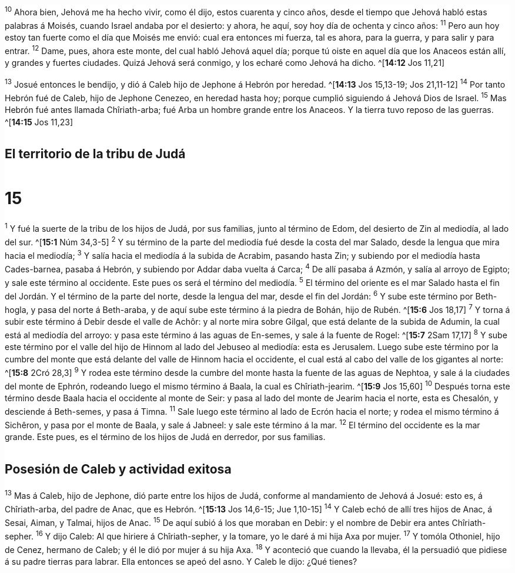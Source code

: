 

<sup class='bibleverse'>10</sup> Ahora bien, Jehová me ha hecho vivir, como él dijo, estos cuarenta y cinco años, desde el tiempo que Jehová habló estas palabras á Moisés, cuando Israel andaba por el desierto: y ahora, he aquí, soy hoy día de ochenta y cinco años: <sup class='bibleverse'>11</sup> Pero aun hoy estoy tan fuerte como el día que Moisés me envió: cual era entonces mi fuerza, tal es ahora, para la guerra, y para salir y para entrar. <sup class='bibleverse'>12</sup> Dame, pues, ahora este monte, del cual habló Jehová aquel día; porque tú oiste en aquel día que los Anaceos están allí, y grandes y fuertes ciudades. Quizá Jehová será conmigo, y los echaré como Jehová ha dicho. 
^[**14:12** Jos 11,21] 


<sup class='bibleverse'>13</sup> Josué entonces le bendijo, y dió á Caleb hijo de Jephone á Hebrón por heredad. ^[**14:13** Jos 15,13-19; Jos 21,11-12] <sup class='bibleverse'>14</sup> Por tanto Hebrón fué de Caleb, hijo de Jephone Cenezeo, en heredad hasta hoy; porque cumplió siguiendo á Jehová Dios de Israel. <sup class='bibleverse'>15</sup> Mas Hebrón fué antes llamada Chîriath-arba; fué Arba un hombre grande entre los Anaceos. Y la tierra tuvo reposo de las guerras. ^[**14:15** Jos 11,23] 
  

## El territorio de la tribu de Judá
# 15 
<sup class='bibleverse'>1</sup> Y fué la suerte de la tribu de los hijos de Judá, por sus familias, junto al término de Edom, del desierto de Zin al mediodía, al lado del sur. ^[**15:1** Núm 34,3-5] <sup class='bibleverse'>2</sup> Y su término de la parte del mediodía fué desde la costa del mar Salado, desde la lengua que mira hacia el mediodía; <sup class='bibleverse'>3</sup> Y salía hacia el mediodía á la subida de Acrabim, pasando hasta Zin; y subiendo por el mediodía hasta Cades-barnea, pasaba á Hebrón, y subiendo por Addar daba vuelta á Carca; <sup class='bibleverse'>4</sup> De allí pasaba á Azmón, y salía al arroyo de Egipto; y sale este término al occidente. Este pues os será el término del mediodía. <sup class='bibleverse'>5</sup> El término del oriente es el mar Salado hasta el fin del Jordán. Y el término de la parte del norte, desde la lengua del mar, desde el fin del Jordán: <sup class='bibleverse'>6</sup> Y sube este término por Beth-hogla, y pasa del norte á Beth-araba, y de aquí sube este término á la piedra de Bohán, hijo de Rubén. ^[**15:6** Jos 18,17] <sup class='bibleverse'>7</sup> Y torna á subir este término á Debir desde el valle de Achôr: y al norte mira sobre Gilgal, que está delante de la subida de Adumin, la cual está al mediodía del arroyo: y pasa este término á las aguas de En-semes, y sale á la fuente de Rogel: ^[**15:7** 2Sam 17,17] <sup class='bibleverse'>8</sup> Y sube este término por el valle del hijo de Hinnom al lado del Jebuseo al mediodía: esta es Jerusalem. Luego sube este término por la cumbre del monte que está delante del valle de Hinnom hacia el occidente, el cual está al cabo del valle de los gigantes al norte: ^[**15:8** 2Cró 28,3] <sup class='bibleverse'>9</sup> Y rodea este término desde la cumbre del monte hasta la fuente de las aguas de Nephtoa, y sale á la ciudades del monte de Ephrón, rodeando luego el mismo término á Baala, la cual es Chîriath-jearim. ^[**15:9** Jos 15,60] <sup class='bibleverse'>10</sup> Después torna este término desde Baala hacia el occidente al monte de Seir: y pasa al lado del monte de Jearim hacia el norte, esta es Chesalón, y desciende á Beth-semes, y pasa á Timna. <sup class='bibleverse'>11</sup> Sale luego este término al lado de Ecrón hacia el norte; y rodea el mismo término á Sichêron, y pasa por el monte de Baala, y sale á Jabneel: y sale este término á la mar. <sup class='bibleverse'>12</sup> El término del occidente es la mar grande. Este pues, es el término de los hijos de Judá en derredor, por sus familias. 


    

## Posesión de Caleb y actividad exitosa
<sup class='bibleverse'>13</sup> Mas á Caleb, hijo de Jephone, dió parte entre los hijos de Judá, conforme al mandamiento de Jehová á Josué: esto es, á Chîriath-arba, del padre de Anac, que es Hebrón. ^[**15:13** Jos 14,6-15; Jue 1,10-15] <sup class='bibleverse'>14</sup> Y Caleb echó de allí tres hijos de Anac, á Sesai, Aiman, y Talmai, hijos de Anac. <sup class='bibleverse'>15</sup> De aquí subió á los que moraban en Debir: y el nombre de Debir era antes Chîriath-sepher. <sup class='bibleverse'>16</sup> Y dijo Caleb: Al que hiriere á Chîriath-sepher, y la tomare, yo le daré á mi hija Axa por mujer. <sup class='bibleverse'>17</sup> Y tomóla Othoniel, hijo de Cenez, hermano de Caleb; y él le dió por mujer á su hija Axa. <sup class='bibleverse'>18</sup> Y aconteció que cuando la llevaba, él la persuadió que pidiese á su padre tierras para labrar. Ella entonces se apeó del asno. Y Caleb le dijo: ¿Qué tienes? 
